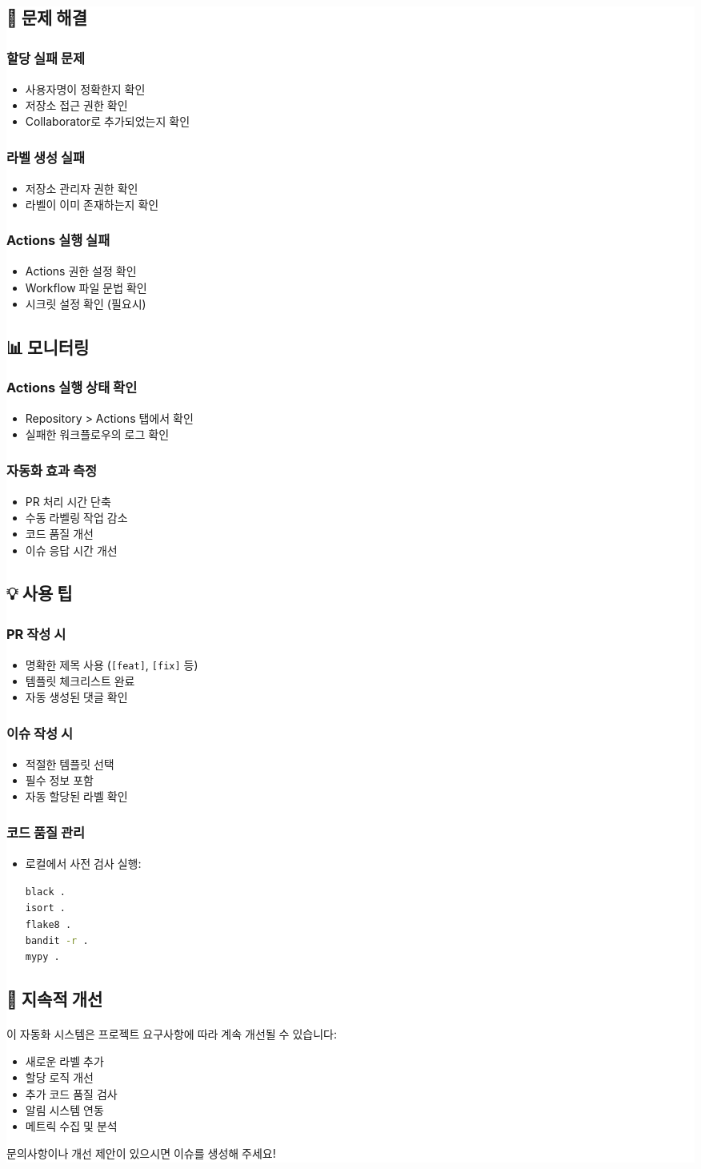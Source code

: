## 🔧 문제 해결

### 할당 실패 문제
- 사용자명이 정확한지 확인
- 저장소 접근 권한 확인
- Collaborator로 추가되었는지 확인

### 라벨 생성 실패
- 저장소 관리자 권한 확인
- 라벨이 이미 존재하는지 확인

### Actions 실행 실패
- Actions 권한 설정 확인
- Workflow 파일 문법 확인
- 시크릿 설정 확인 (필요시)

## 📊 모니터링

### Actions 실행 상태 확인
- Repository > Actions 탭에서 확인
- 실패한 워크플로우의 로그 확인

### 자동화 효과 측정
- PR 처리 시간 단축
- 수동 라벨링 작업 감소
- 코드 품질 개선
- 이슈 응답 시간 개선

## 💡 사용 팁

### PR 작성 시
- 명확한 제목 사용 (`[feat]`, `[fix]` 등)
- 템플릿 체크리스트 완료
- 자동 생성된 댓글 확인

### 이슈 작성 시
- 적절한 템플릿 선택
- 필수 정보 포함
- 자동 할당된 라벨 확인

### 코드 품질 관리
- 로컬에서 사전 검사 실행:
  ```bash
  black .
  isort .
  flake8 .
  bandit -r .
  mypy .
  ```

## 🔄 지속적 개선

이 자동화 시스템은 프로젝트 요구사항에 따라 계속 개선될 수 있습니다:

- 새로운 라벨 추가
- 할당 로직 개선
- 추가 코드 품질 검사
- 알림 시스템 연동
- 메트릭 수집 및 분석

문의사항이나 개선 제안이 있으시면 이슈를 생성해 주세요! 
